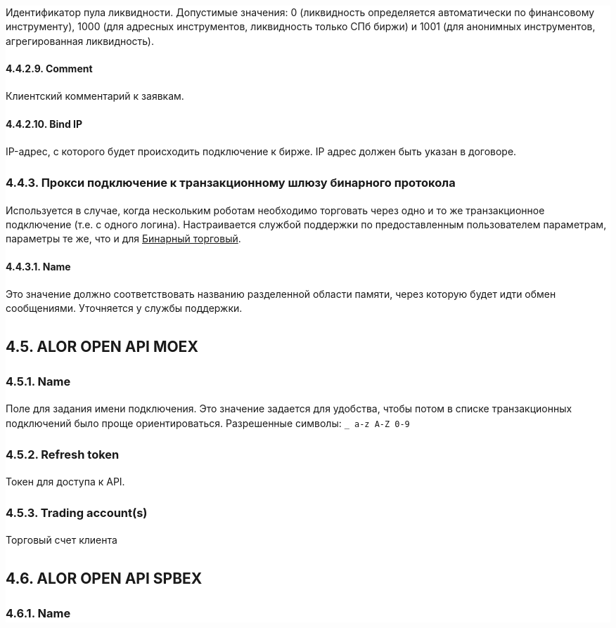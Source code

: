 Идентификатор пула ликвидности. Допустимые значения: 0 (ликвидность определяется автоматически по финансовому инструменту), 1000 (для адресных инструментов, ликвидность только СПб биржи) и 1001 (для анонимных инструментов, агрегированная ликвидность).

#### 4.4.2.9. Comment <Anchor :ids="['tc.SPB.comment', 'comment']" />

Клиентский комментарий к заявкам.

#### 4.4.2.10. Bind IP <Anchor :ids="['tc.SPB.bind_ip', 'bind-ip']" />

IP-адрес, с которого будет происходить подключение к бирже. IP адрес должен быть указан в договоре.

### 4.4.3. Прокси подключение к транзакционному шлюзу бинарного протокола <Anchor :ids="['прокси-подключение-к-транзакционному-шлюзу-бинарного-протокола']" />

Используется в случае, когда нескольким роботам необходимо торговать через одно и то же транзакционное подключение (т.е. с одного логина). Настраивается службой поддержки по предоставленным пользователем параметрам, параметры те же, что и для [Бинарный торговый](04-creating-connection.md#транзакционный-шлюз-бинарного-протокола).

#### 4.4.3.1. Name <Anchor :ids="['name']" />

Это значение должно соответствовать названию разделенной области памяти, через которую будет идти обмен сообщениями. Уточняется у службы поддержки.

## 4.5. ALOR OPEN API MOEX <Anchor :ids="['alor-open-api-moex']" />

### 4.5.1. Name <Anchor :ids="['tc.ALORMOEX.name', 'name']" />

Поле для задания имени подключения. Это значение задается для удобства, чтобы потом в списке транзакционных подключений было проще ориентироваться. Разрешенные символы: `_ a-z A-Z 0-9`

### 4.5.2. Refresh token <Anchor :ids="['tc.ALORMOEX.refresh_token_part', 'refresh-token']" />

Токен для доступа к API.

### 4.5.3. Trading account(s) <Anchor :ids="['tc.ALORMOEX.client_code', 'trading-account(s)']" />

Торговый счет клиента

## 4.6. ALOR OPEN API SPBEX <Anchor :ids="['alor-open-api-spbex']" />

### 4.6.1. Name <Anchor :ids="['tc.ALORSPB.name', 'name']" />


[//]: # (====== AUTO-GENERATED FILE ======)
[//]: # (THIS FILE WAS AUTOMATICALLY GENERATED. ANY DIRECT MODIFICATIONS MAY BE OVERWRITTEN.)
[//]: # (DO NOT MODIFY THIS FILE DIRECTLY.)
[//]: # (TO UPDATE THE DOCUMENTATION, NAVIGATE TO THE 'ASSETS' FOLDER.)
